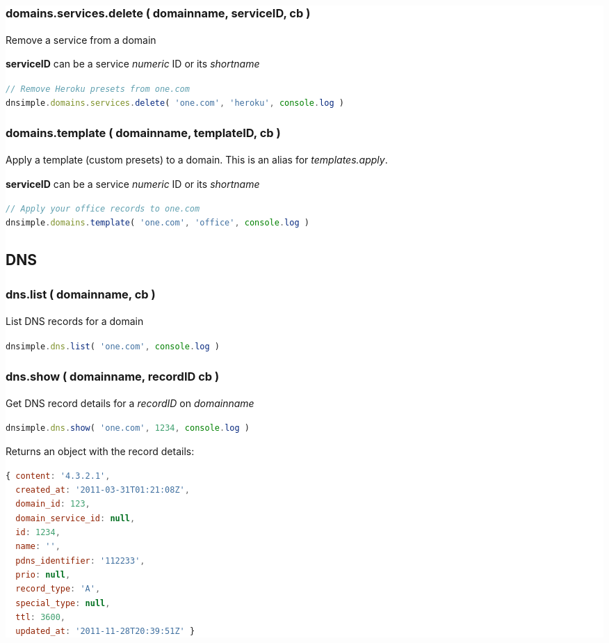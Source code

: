 
### domains.services.delete ( domainname, serviceID, cb )

Remove a service from a domain

**serviceID** can be a service *numeric* ID or its *shortname*

```js
// Remove Heroku presets from one.com
dnsimple.domains.services.delete( 'one.com', 'heroku', console.log )
```


### domains.template ( domainname, templateID, cb )

Apply a template (custom presets) to a domain. This is an alias for *templates.apply*.

**serviceID** can be a service *numeric* ID or its *shortname*

```js
// Apply your office records to one.com
dnsimple.domains.template( 'one.com', 'office', console.log )
```


DNS
---

### dns.list ( domainname, cb )

List DNS records for a domain

```js
dnsimple.dns.list( 'one.com', console.log )
```


### dns.show ( domainname, recordID cb )

Get DNS record details for a *recordID* on *domainname*

```js
dnsimple.dns.show( 'one.com', 1234, console.log )
```

Returns an object with the record details:

```js
{ content: '4.3.2.1',
  created_at: '2011-03-31T01:21:08Z',
  domain_id: 123,
  domain_service_id: null,
  id: 1234,
  name: '',
  pdns_identifier: '112233',
  prio: null,
  record_type: 'A',
  special_type: null,
  ttl: 3600,
  updated_at: '2011-11-28T20:39:51Z' }
```
